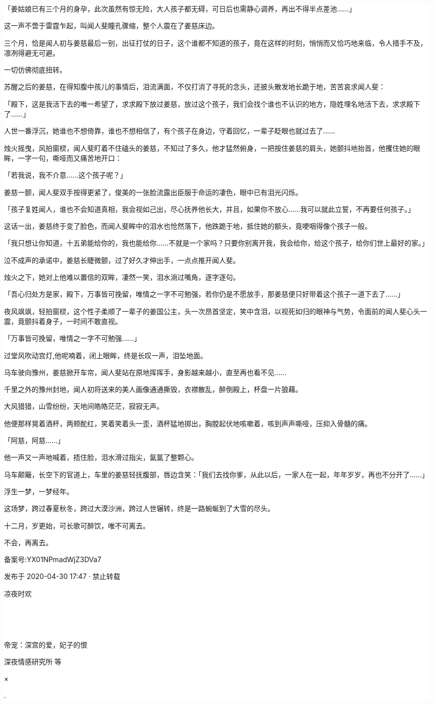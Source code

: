 「姜姑娘已有三个月的身孕，此次虽然有惊无险，大人孩子都无碍，可日后也需静心调养，再出不得半点差池……」

这一声不啻于雷霆乍起，叫闻人斐瞳孔骤缩，整个人震在了姜慈床边。

三个月，恰是闻人初与姜慈最后一别，出征打仗的日子，这个谁都不知道的孩子，竟在这样的时刻，悄悄而又恰巧地来临，令人措手不及，凛冽得避无可避。

一切仿佛彻底扭转。

苏醒之后的姜慈，在得知腹中孩儿的事情后，泪流满面，不仅打消了寻死的念头，还披头散发地长跪于地，苦苦哀求闻人斐：

「殿下，这是我活下去的唯一希望了，求求殿下放过姜慈，放过这个孩子，我们会找个谁也不认识的地方，隐姓埋名地活下去，求求殿下了……」

人世一番浮沉，她谁也不想倚靠，谁也不想相信了，有个孩子在身边，守着回忆，一辈子眨眼也就过去了……

烛火摇曳，风拍窗棂，闻人斐盯着不住磕头的姜慈，不知过了多久，他才猛然俯身，一把按住姜慈的肩头，她颤抖地抬首，他攫住她的眼眸，一字一句，嘶哑而又痛苦地开口：

「若我说，我不介意……这个孩子呢？」

姜慈一颤，闻人斐双手按得更紧了，俊美的一张脸流露出臣服于命运的凄色，眼中已有泪光闪烁。

「孩子复姓闻人，谁也不会知道真相，我会视如己出，尽心抚养他长大，并且，如果你不放心……我可以就此立誓，不再要任何孩子。」

这话一出，姜慈终于变了脸色，而闻人斐眸中的泪水也怆然落下，他跌跪于地，抵住她的额头，竟哽咽得像个孩子一般。

「我只想让你知道，十五弟能给你的，我也能给你……不就是一个家吗？只要你别离开我，我会给你，给这个孩子，给你们世上最好的家。」

泣不成声的承诺中，姜慈长睫微颤，过了好久才伸出手，一点点推开闻人斐。

烛火之下，她对上他难以置信的双眸，凄然一笑，泪水淌过嘴角，逐字逐句。

「吾心归处方是家，殿下，万事皆可挽留，唯情之一字不可勉强，若你仍是不愿放手，那姜慈便只好带着这个孩子一道下去了……」

夜风飒飒，轻拍窗棂，这个性子柔顺了一辈子的姜国公主，头一次昂首坚定，笑中含泪，以视死如归的眼神与气势，令面前的闻人斐心头一震，竟颤抖着身子，一时间不敢直视。

「万事皆可挽留，唯情之一字不可勉强……」

过堂风吹动宫灯,他呢喃着，闭上眼眸，终是长叹一声，泪坠地面。

马车驶向豫州，姜慈掀开车帘，闻人斐站在原地挥挥手，身影越来越小，直至再也看不见……

千里之外的豫州封地，闻人初将送来的美人画像通通撕毁，衣襟散乱，醉倒殿上，杯盘一片狼藉。

大风猎猎，山雪纷纷，天地间皓皓茫茫，寂寂无声。

他便那样晃着酒杯，两颊酡红，笑着笑着头一歪，酒杯猛地掷出，胸膛起伏地咳嗽着，咳到声声嘶哑，压抑入骨髓的痛。

「阿慈，阿慈……」

他一声又一声地喊着，捂住脸，泪水滑过指尖，氤氲了整颗心。

马车颠簸，长空下的官道上，车里的姜慈轻抚腹部，唇边含笑：「我们去找你爹，从此以后，一家人在一起，年年岁岁，再也不分开了……」

浮生一梦，一梦经年。

这场梦，跨过春夏秋冬，跨过大漠沙洲，跨过人世辗转，终是一路蜿蜒到了大雪的尽头。

十二月，岁更始，可长歌可醉饮，唯不可离去。

不会，再离去。

备案号:YX01NPmadWjZ3DVa7

发布于 2020-04-30 17:47 · 禁止转载

凉夜时欢

​

​

帝宠：深宫的爱，妃子的恨

深夜情感研究所 等

×

.